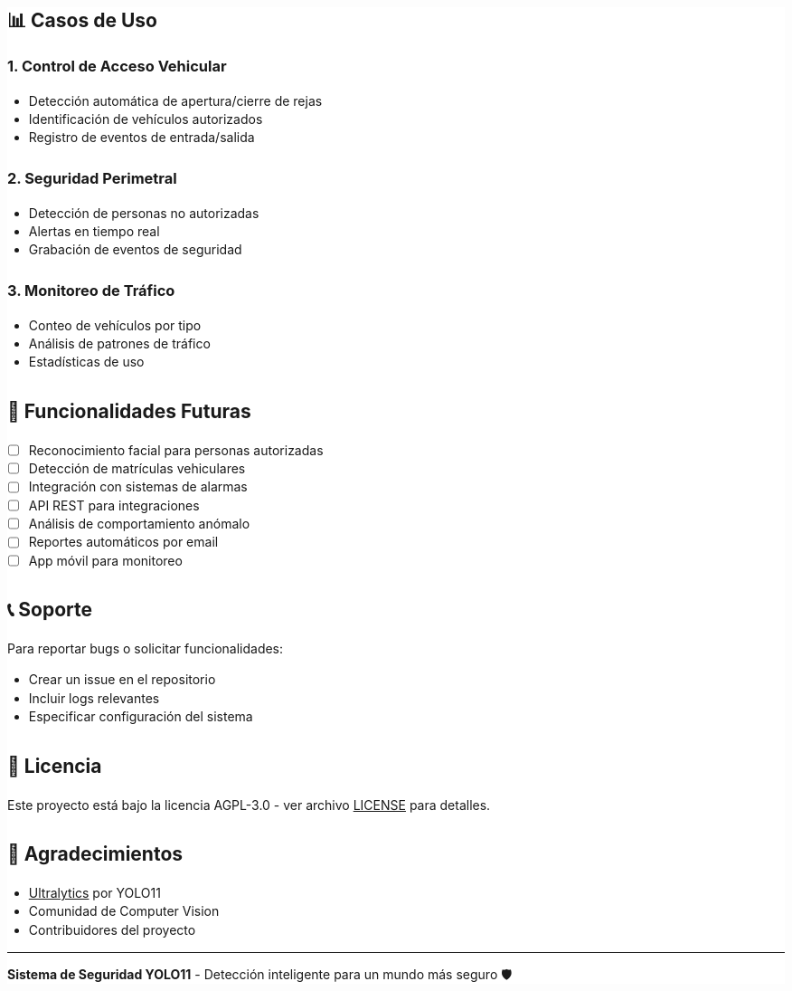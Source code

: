 ## 📊 Casos de Uso

### 1. Control de Acceso Vehicular
- Detección automática de apertura/cierre de rejas
- Identificación de vehículos autorizados
- Registro de eventos de entrada/salida

### 2. Seguridad Perimetral
- Detección de personas no autorizadas
- Alertas en tiempo real
- Grabación de eventos de seguridad

### 3. Monitoreo de Tráfico
- Conteo de vehículos por tipo
- Análisis de patrones de tráfico
- Estadísticas de uso

## 🔮 Funcionalidades Futuras

- [ ] Reconocimiento facial para personas autorizadas
- [ ] Detección de matrículas vehiculares
- [ ] Integración con sistemas de alarmas
- [ ] API REST para integraciones
- [ ] Análisis de comportamiento anómalo
- [ ] Reportes automáticos por email
- [ ] App móvil para monitoreo

## 📞 Soporte

Para reportar bugs o solicitar funcionalidades:
- Crear un issue en el repositorio
- Incluir logs relevantes
- Especificar configuración del sistema

## 📄 Licencia

Este proyecto está bajo la licencia AGPL-3.0 - ver archivo [LICENSE](LICENSE) para detalles.

## 🙏 Agradecimientos

- [Ultralytics](https://ultralytics.com/) por YOLO11
- Comunidad de Computer Vision
- Contribuidores del proyecto

---

**Sistema de Seguridad YOLO11** - Detección inteligente para un mundo más seguro 🛡️
